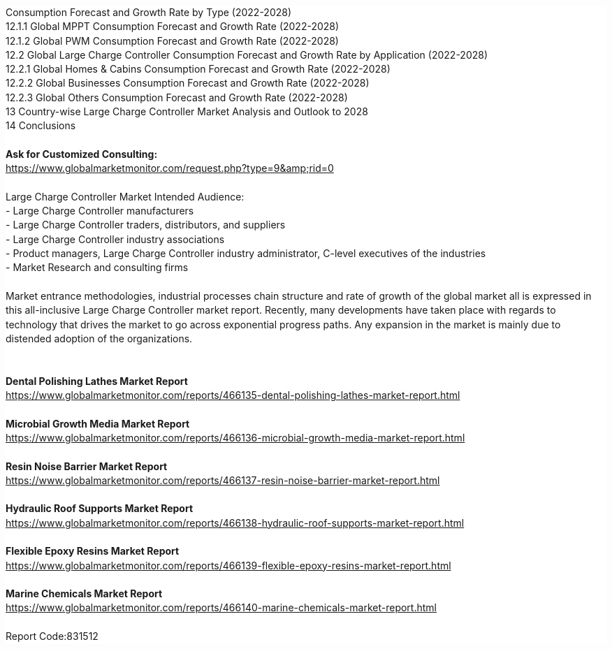 Consumption Forecast and Growth Rate by Type (2022-2028)<br />12.1.1 Global MPPT Consumption Forecast and Growth Rate (2022-2028)<br />12.1.2 Global PWM Consumption Forecast and Growth Rate (2022-2028)<br />12.2 Global Large Charge Controller Consumption Forecast and Growth Rate by Application (2022-2028)<br />12.2.1 Global Homes &amp; Cabins Consumption Forecast and Growth Rate (2022-2028)<br />12.2.2 Global Businesses Consumption Forecast and Growth Rate (2022-2028)<br />12.2.3 Global Others Consumption Forecast and Growth Rate (2022-2028)<br />13 Country-wise Large Charge Controller Market Analysis and Outlook to 2028<br />14 Conclusions<br /><br /><strong>Ask for Customized Consulting:</strong><br /><a href="https://www.globalmarketmonitor.com/request.php?type=9&amp;rid=0">https://www.globalmarketmonitor.com/request.php?type=9&amp;rid=0</a><br /><br />Large Charge Controller Market Intended Audience:<br />- Large Charge Controller manufacturers<br />- Large Charge Controller traders, distributors, and suppliers<br />- Large Charge Controller industry associations<br />- Product managers, Large Charge Controller industry administrator, C-level executives of the industries<br />- Market Research and consulting firms<br /><br />Market entrance methodologies, industrial processes chain structure and rate of growth of the global market all is expressed in this all-inclusive Large Charge Controller market report. Recently, many developments have taken place with regards to technology that drives the market to go across exponential progress paths. Any expansion in the market is mainly due to distended adoption of the organizations. <br /><br /><strong><br /></strong><strong>Dental Polishing Lathes Market Report</strong><br /><a href="https://www.globalmarketmonitor.com/reports/466135-dental-polishing-lathes-market-report.html">https://www.globalmarketmonitor.com/reports/466135-dental-polishing-lathes-market-report.html</a><br /><br /><strong>Microbial Growth Media Market Report</strong><br /><a href="https://www.globalmarketmonitor.com/reports/466136-microbial-growth-media-market-report.html">https://www.globalmarketmonitor.com/reports/466136-microbial-growth-media-market-report.html</a><br /><br /><strong>Resin Noise Barrier Market Report</strong><br /><a href="https://www.globalmarketmonitor.com/reports/466137-resin-noise-barrier-market-report.html">https://www.globalmarketmonitor.com/reports/466137-resin-noise-barrier-market-report.html</a><br /><br /><strong>Hydraulic Roof Supports Market Report</strong><br /><a href="https://www.globalmarketmonitor.com/reports/466138-hydraulic-roof-supports-market-report.html">https://www.globalmarketmonitor.com/reports/466138-hydraulic-roof-supports-market-report.html</a><br /><br /><strong>Flexible Epoxy Resins Market Report</strong><br /><a href="https://www.globalmarketmonitor.com/reports/466139-flexible-epoxy-resins-market-report.html">https://www.globalmarketmonitor.com/reports/466139-flexible-epoxy-resins-market-report.html</a><br /><br /><strong>Marine Chemicals Market Report</strong><br /><a href="https://www.globalmarketmonitor.com/reports/466140-marine-chemicals-market-report.html">https://www.globalmarketmonitor.com/reports/466140-marine-chemicals-market-report.html</a><br /><br />Report Code:831512</p>
